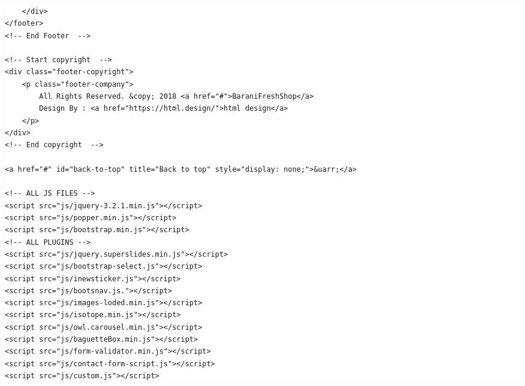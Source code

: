 		</div>
	</footer>
	<!-- End Footer  -->

	<!-- Start copyright  -->
	<div class="footer-copyright">
		<p class="footer-company">
			All Rights Reserved. &copy; 2018 <a href="#">BaraniFreshShop</a>
			Design By : <a href="https://html.design/">html design</a>
		</p>
	</div>
	<!-- End copyright  -->

	<a href="#" id="back-to-top" title="Back to top" style="display: none;">&uarr;</a>

	<!-- ALL JS FILES -->
	<script src="js/jquery-3.2.1.min.js"></script>
	<script src="js/popper.min.js"></script>
	<script src="js/bootstrap.min.js"></script>
	<!-- ALL PLUGINS -->
	<script src="js/jquery.superslides.min.js"></script>
	<script src="js/bootstrap-select.js"></script>
	<script src="js/inewsticker.js"></script>
	<script src="js/bootsnav.js."></script>
	<script src="js/images-loded.min.js"></script>
	<script src="js/isotope.min.js"></script>
	<script src="js/owl.carousel.min.js"></script>
	<script src="js/baguetteBox.min.js"></script>
	<script src="js/form-validator.min.js"></script>
	<script src="js/contact-form-script.js"></script>
	<script src="js/custom.js"></script>
</body>

</html>
